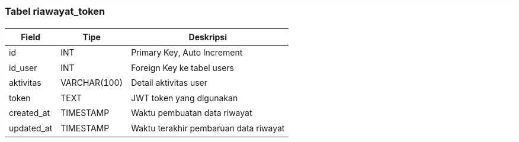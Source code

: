 
### Tabel riawayat_token

| Field      | Tipe         | Deskripsi                             |
| ---------- | ------------ | ------------------------------------- |
| id         | INT          | Primary Key, Auto Increment           |
| id_user    | INT          | Foreign Key ke tabel users            |
| aktivitas  | VARCHAR(100) | Detail aktivitas user                 |
| token      | TEXT         | JWT token yang digunakan              |
| created_at | TIMESTAMP    | Waktu pembuatan data riwayat          |
| updated_at | TIMESTAMP    | Waktu terakhir pembaruan data riwayat |
